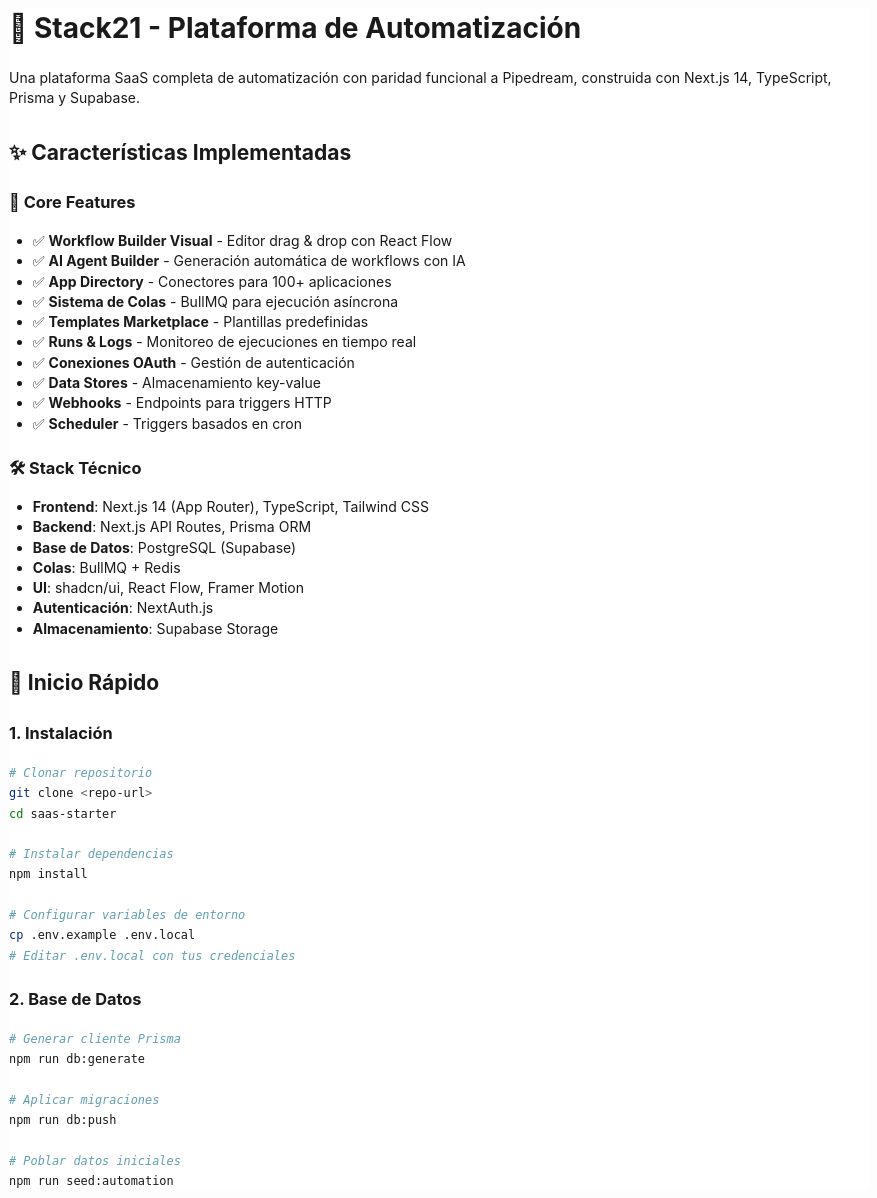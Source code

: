 # 🚀 Stack21 - Plataforma de Automatización

Una plataforma SaaS completa de automatización con paridad funcional a Pipedream, construida con Next.js 14, TypeScript, Prisma y Supabase.

## ✨ Características Implementadas

### 🎯 **Core Features**
- ✅ **Workflow Builder Visual** - Editor drag & drop con React Flow
- ✅ **AI Agent Builder** - Generación automática de workflows con IA
- ✅ **App Directory** - Conectores para 100+ aplicaciones
- ✅ **Sistema de Colas** - BullMQ para ejecución asíncrona
- ✅ **Templates Marketplace** - Plantillas predefinidas
- ✅ **Runs & Logs** - Monitoreo de ejecuciones en tiempo real
- ✅ **Conexiones OAuth** - Gestión de autenticación
- ✅ **Data Stores** - Almacenamiento key-value
- ✅ **Webhooks** - Endpoints para triggers HTTP
- ✅ **Scheduler** - Triggers basados en cron

### 🛠 **Stack Técnico**
- **Frontend**: Next.js 14 (App Router), TypeScript, Tailwind CSS
- **Backend**: Next.js API Routes, Prisma ORM
- **Base de Datos**: PostgreSQL (Supabase)
- **Colas**: BullMQ + Redis
- **UI**: shadcn/ui, React Flow, Framer Motion
- **Autenticación**: NextAuth.js
- **Almacenamiento**: Supabase Storage

## 🚀 Inicio Rápido

### 1. Instalación
```bash
# Clonar repositorio
git clone <repo-url>
cd saas-starter

# Instalar dependencias
npm install

# Configurar variables de entorno
cp .env.example .env.local
# Editar .env.local con tus credenciales
```

### 2. Base de Datos
```bash
# Generar cliente Prisma
npm run db:generate

# Aplicar migraciones
npm run db:push

# Poblar datos iniciales
npm run seed:automation
```
